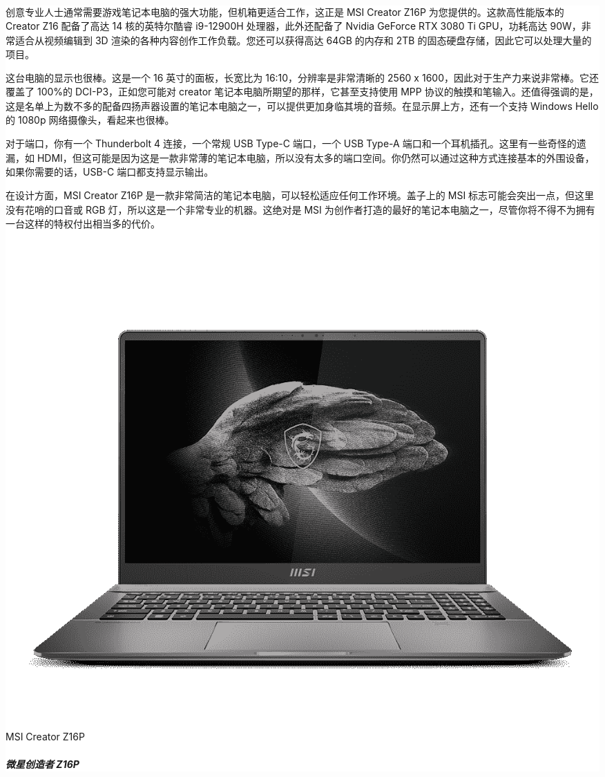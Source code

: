 创意专业人士通常需要游戏笔记本电脑的强大功能，但机箱更适合工作，这正是 MSI Creator Z16P 为您提供的。这款高性能版本的 Creator Z16 配备了高达 14 核的英特尔酷睿 i9-12900H 处理器，此外还配备了 Nvidia GeForce RTX 3080 Ti GPU，功耗高达 90W，非常适合从视频编辑到 3D 渲染的各种内容创作工作负载。您还可以获得高达 64GB 的内存和 2TB 的固态硬盘存储，因此它可以处理大量的项目。

这台电脑的显示也很棒。这是一个 16 英寸的面板，长宽比为 16:10，分辨率是非常清晰的 2560 x 1600，因此对于生产力来说非常棒。它还覆盖了 100%的 DCI-P3，正如您可能对 creator 笔记本电脑所期望的那样，它甚至支持使用 MPP 协议的触摸和笔输入。还值得强调的是，这是名单上为数不多的配备四扬声器设置的笔记本电脑之一，可以提供更加身临其境的音频。在显示屏上方，还有一个支持 Windows Hello 的 1080p 网络摄像头，看起来也很棒。

对于端口，你有一个 Thunderbolt 4 连接，一个常规 USB Type-C 端口，一个 USB Type-A 端口和一个耳机插孔。这里有一些奇怪的遗漏，如 HDMI，但这可能是因为这是一款非常薄的笔记本电脑，所以没有太多的端口空间。你仍然可以通过这种方式连接基本的外围设备，如果你需要的话，USB-C 端口都支持显示输出。

在设计方面，MSI Creator Z16P 是一款非常简洁的笔记本电脑，可以轻松适应任何工作环境。盖子上的 MSI 标志可能会突出一点，但这里没有花哨的口音或 RGB 灯，所以这是一个非常专业的机器。这绝对是 MSI 为创作者打造的最好的笔记本电脑之一，尽管你将不得不为拥有一台这样的特权付出相当多的代价。

 <picture>![The MSI Creator Z16P is a powerful 16-inch laptop for creators, with igh-end Nvidia graphics.](img/6d87136293fcb1a4f039709a7dd407cc.png)</picture> 

MSI Creator Z16P

##### 微星创造者 Z16P
